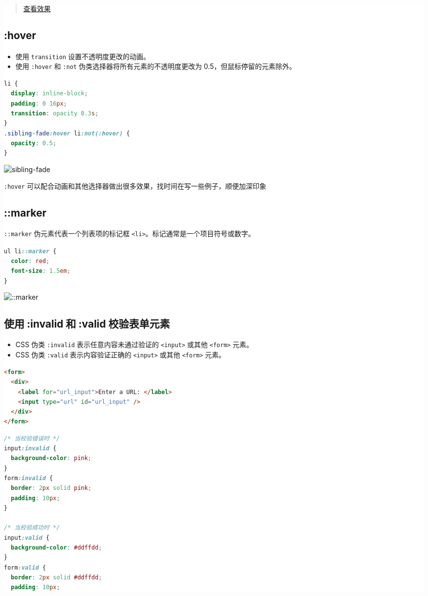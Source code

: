 > [查看效果](https://codepen.io/lio-zero/pen/oNeqYzP)

## :hover

- 使用 `transition` 设置不透明度更改的动画。
- 使用 `:hover` 和 `:not` 伪类选择器将所有元素的不透明度更改为 0.5，但鼠标停留的元素除外。

```css
li {
  display: inline-block;
  padding: 0 16px;
  transition: opacity 0.3s;
}
.sibling-fade:hover li:not(:hover) {
  opacity: 0.5;
}
```

![sibling-fade](https://upload-images.jianshu.io/upload_images/18281896-1419b95aa0d1825b.jpg?imageMogr2/auto-orient/strip%7CimageView2/2/w/1240)

`:hover` 可以配合动画和其他选择器做出很多效果，找时间在写一些例子，顺便加深印象

## ::marker

`::marker` 伪元素代表一个列表项的标记框 `<li>`。标记通常是一个项目符号或数字。

```css
ul li::marker {
  color: red;
  font-size: 1.5em;
}
```

![::marker](https://upload-images.jianshu.io/upload_images/18281896-fec616a19c4707a0.jpg?imageMogr2/auto-orient/strip%7CimageView2/2/w/1240)

## 使用 :invalid 和 :valid 校验表单元素

- CSS 伪类 `:invalid` 表示任意内容未通过验证的 `<input>` 或其他 `<form>` 元素。
- CSS 伪类 `:valid` 表示内容验证正确的 `<input>` 或其他 `<form>` 元素。

```html
<form>
  <div>
    <label for="url_input">Enter a URL: </label>
    <input type="url" id="url_input" />
  </div>
</form>
```

```css
/* 当校验错误时 */
input:invalid {
  background-color: pink;
}
form:invalid {
  border: 2px solid pink;
  padding: 10px;
}

/* 当校验成功时 */
input:valid {
  background-color: #ddffdd;
}
form:valid {
  border: 2px solid #ddffdd;
  padding: 10px;
```